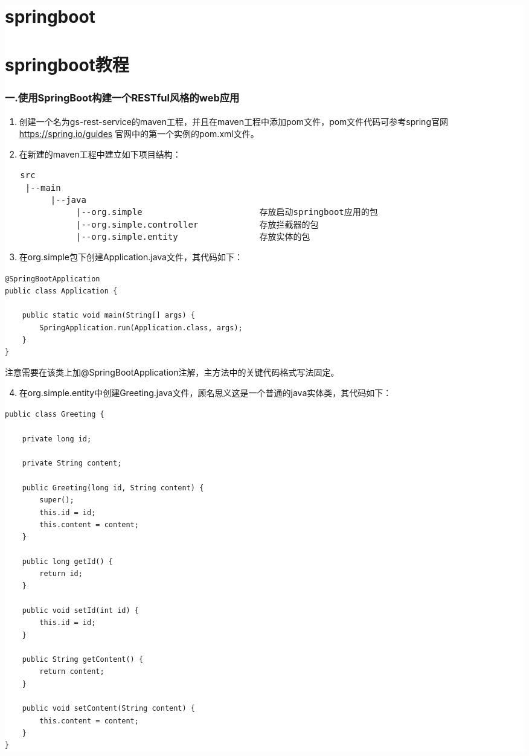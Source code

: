 # springboot
# springboot教程

### 一.使用SpringBoot构建一个RESTful风格的web应用
1. 创建一个名为gs-rest-service的maven工程，并且在maven工程中添加pom文件，pom文件代码可参考spring官网 https://spring.io/guides 官网中的第一个实例的pom.xml文件。

2. 在新建的maven工程中建立如下项目结构：
<pre>
   src
    |--main
         |--java
              |--org.simple                       存放启动springboot应用的包
              |--org.simple.controller            存放拦截器的包
              |--org.simple.entity                存放实体的包
</pre>
3. 在org.simple包下创建Application.java文件，其代码如下：
```
@SpringBootApplication
public class Application {

	public static void main(String[] args) {
		SpringApplication.run(Application.class, args);
	}
}
```

注意需要在该类上加@SpringBootApplication注解，主方法中的关键代码格式写法固定。

4. 在org.simple.entity中创建Greeting.java文件，顾名思义这是一个普通的java实体类，其代码如下：
```
public class Greeting {
	
	private long id;
	
	private String content;
	
	public Greeting(long id, String content) {
		super();
		this.id = id;
		this.content = content;
	}

	public long getId() {
		return id;
	}

	public void setId(int id) {
		this.id = id;
	}

	public String getContent() {
		return content;
	}

	public void setContent(String content) {
		this.content = content;
	}
}
```
